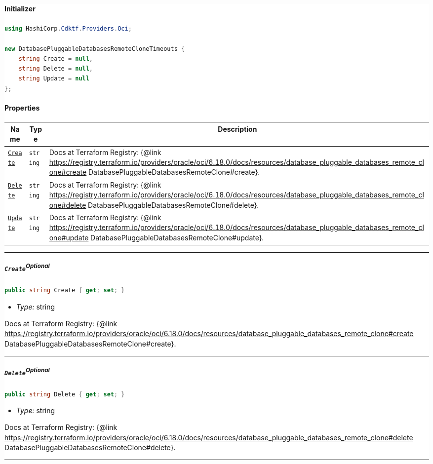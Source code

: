 #### Initializer <a name="Initializer" id="rhizo-co-terraform-provider-oci.databasePluggableDatabasesRemoteClone.DatabasePluggableDatabasesRemoteCloneTimeouts.Initializer"></a>

```csharp
using HashiCorp.Cdktf.Providers.Oci;

new DatabasePluggableDatabasesRemoteCloneTimeouts {
    string Create = null,
    string Delete = null,
    string Update = null
};
```

#### Properties <a name="Properties" id="Properties"></a>

| **Name** | **Type** | **Description** |
| --- | --- | --- |
| <code><a href="#rhizo-co-terraform-provider-oci.databasePluggableDatabasesRemoteClone.DatabasePluggableDatabasesRemoteCloneTimeouts.property.create">Create</a></code> | <code>string</code> | Docs at Terraform Registry: {@link https://registry.terraform.io/providers/oracle/oci/6.18.0/docs/resources/database_pluggable_databases_remote_clone#create DatabasePluggableDatabasesRemoteClone#create}. |
| <code><a href="#rhizo-co-terraform-provider-oci.databasePluggableDatabasesRemoteClone.DatabasePluggableDatabasesRemoteCloneTimeouts.property.delete">Delete</a></code> | <code>string</code> | Docs at Terraform Registry: {@link https://registry.terraform.io/providers/oracle/oci/6.18.0/docs/resources/database_pluggable_databases_remote_clone#delete DatabasePluggableDatabasesRemoteClone#delete}. |
| <code><a href="#rhizo-co-terraform-provider-oci.databasePluggableDatabasesRemoteClone.DatabasePluggableDatabasesRemoteCloneTimeouts.property.update">Update</a></code> | <code>string</code> | Docs at Terraform Registry: {@link https://registry.terraform.io/providers/oracle/oci/6.18.0/docs/resources/database_pluggable_databases_remote_clone#update DatabasePluggableDatabasesRemoteClone#update}. |

---

##### `Create`<sup>Optional</sup> <a name="Create" id="rhizo-co-terraform-provider-oci.databasePluggableDatabasesRemoteClone.DatabasePluggableDatabasesRemoteCloneTimeouts.property.create"></a>

```csharp
public string Create { get; set; }
```

- *Type:* string

Docs at Terraform Registry: {@link https://registry.terraform.io/providers/oracle/oci/6.18.0/docs/resources/database_pluggable_databases_remote_clone#create DatabasePluggableDatabasesRemoteClone#create}.

---

##### `Delete`<sup>Optional</sup> <a name="Delete" id="rhizo-co-terraform-provider-oci.databasePluggableDatabasesRemoteClone.DatabasePluggableDatabasesRemoteCloneTimeouts.property.delete"></a>

```csharp
public string Delete { get; set; }
```

- *Type:* string

Docs at Terraform Registry: {@link https://registry.terraform.io/providers/oracle/oci/6.18.0/docs/resources/database_pluggable_databases_remote_clone#delete DatabasePluggableDatabasesRemoteClone#delete}.

---